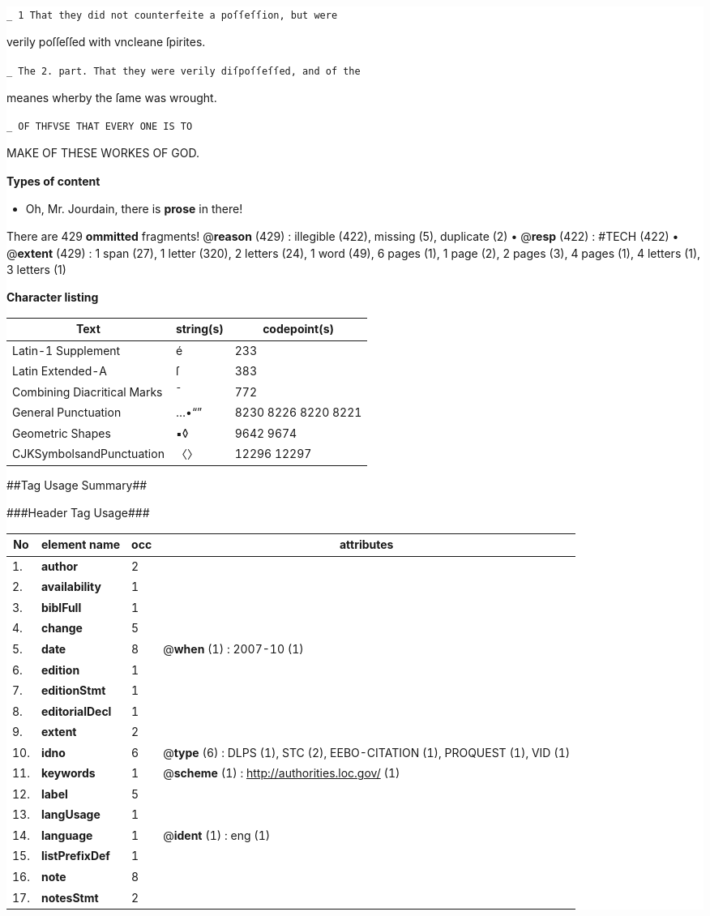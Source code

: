     _ 1 That they did not counterfeite a poſſeſſion, but were
verily poſſeſſed with vncleane ſpirites.

    _ The 2. part. That they were verily diſpoſſeſſed, and of the
meanes wherby the ſame was wrought.

    _ OF THFVSE THAT EVERY ONE IS TO
MAKE OF THESE WORKES OF GOD.

**Types of content**

  * Oh, Mr. Jourdain, there is **prose** in there!

There are 429 **ommitted** fragments! 
 @__reason__ (429) : illegible (422), missing (5), duplicate (2)  •  @__resp__ (422) : #TECH (422)  •  @__extent__ (429) : 1 span (27), 1 letter (320), 2 letters (24), 1 word (49), 6 pages (1), 1 page (2), 2 pages (3), 4 pages (1), 4 letters (1), 3 letters (1)

**Character listing**


|Text|string(s)|codepoint(s)|
|---|---|---|
|Latin-1 Supplement|é|233|
|Latin Extended-A|ſ|383|
|Combining             Diacritical Marks|̄|772|
|General Punctuation|…•“”|8230 8226 8220 8221|
|Geometric Shapes|▪◊|9642 9674|
|CJKSymbolsandPunctuation|〈〉|12296 12297|

##Tag Usage Summary##

###Header Tag Usage###

|No|element name|occ|attributes|
|---|---|---|---|
|1.|__author__|2||
|2.|__availability__|1||
|3.|__biblFull__|1||
|4.|__change__|5||
|5.|__date__|8| @__when__ (1) : 2007-10 (1)|
|6.|__edition__|1||
|7.|__editionStmt__|1||
|8.|__editorialDecl__|1||
|9.|__extent__|2||
|10.|__idno__|6| @__type__ (6) : DLPS (1), STC (2), EEBO-CITATION (1), PROQUEST (1), VID (1)|
|11.|__keywords__|1| @__scheme__ (1) : http://authorities.loc.gov/ (1)|
|12.|__label__|5||
|13.|__langUsage__|1||
|14.|__language__|1| @__ident__ (1) : eng (1)|
|15.|__listPrefixDef__|1||
|16.|__note__|8||
|17.|__notesStmt__|2||